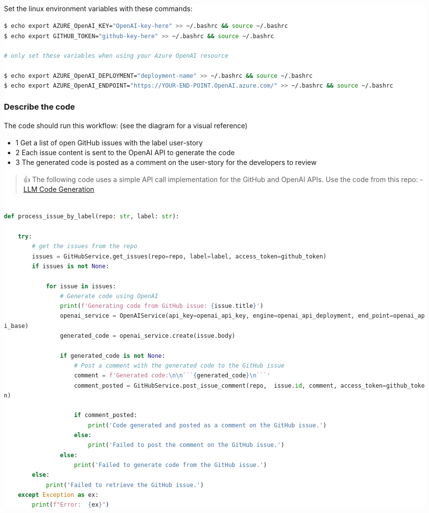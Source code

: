 Set the linux environment variables with these commands:

```bash
$ echo export AZURE_OpenAI_KEY="OpenAI-key-here" >> ~/.bashrc && source ~/.bashrc
$ echo export GITHUB_TOKEN="github-key-here" >> ~/.bashrc && source ~/.bashrc

# only set these variables when using your Azure OpenAI resource

$ echo export AZURE_OpenAI_DEPLOYMENT="deployment-name" >> ~/.bashrc && source ~/.bashrc
$ echo export AZURE_OpenAI_ENDPOINT="https://YOUR-END-POINT.OpenAI.azure.com/" >> ~/.bashrc && source ~/.bashrc

```
### Describe the code

The code should run this workflow: (see the diagram for a visual reference)

- 1 Get a list of open GitHub issues with the label user-story
- 2 Each issue content is sent to the OpenAI API to generate the code
- 3 The generated code is posted as a comment on the user-story for the developers to review
  
> 👍 The following code uses a simple API call implementation for the GitHub and OpenAI APIs. Use the code from this repo: - [LLM Code Generation](https://github.com/ozkary/ai-engineering/tree/main/python/code_generation)

```python

def process_issue_by_label(repo: str, label: str):
    
    try:    
        # get the issues from the repo
        issues = GitHubService.get_issues(repo=repo, label=label, access_token=github_token)
        if issues is not None:
            
            for issue in issues:                                
                # Generate code using OpenAI            
                print(f'Generating code from GitHub issue: {issue.title}')
                openai_service = OpenAIService(api_key=openai_api_key, engine=openai_api_deployment, end_point=openai_api_base)
                generated_code = openai_service.create(issue.body)
                
                if generated_code is not None:            
                    # Post a comment with the generated code to the GitHub issue
                    comment = f'Generated code:\n\n```{generated_code}\n```'                    
                    comment_posted = GitHubService.post_issue_comment(repo,  issue.id, comment, access_token=github_token)
                    
                    if comment_posted:
                        print('Code generated and posted as a comment on the GitHub issue.')
                    else:
                        print('Failed to post the comment on the GitHub issue.')
                else:
                    print('Failed to generate code from the GitHub issue.')
        else:
            print('Failed to retrieve the GitHub issue.')
    except Exception as ex:
        print(f"Error:  {ex}")

```
